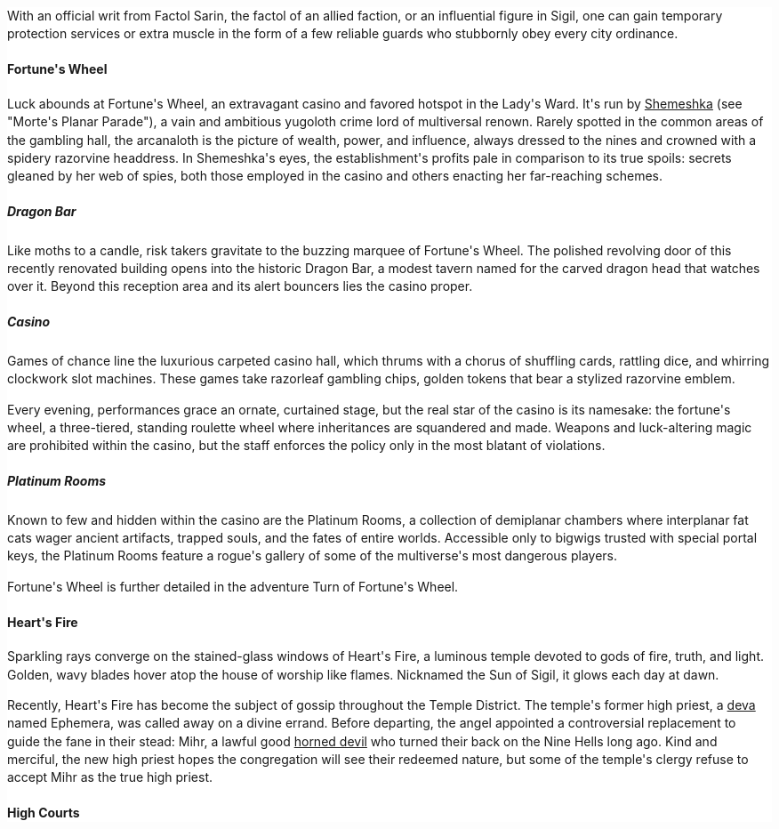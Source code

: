 With an official writ from Factol Sarin, the factol of an allied faction, or an influential figure in Sigil, one can gain temporary protection services or extra muscle in the form of a few reliable guards who stubbornly obey every city ordinance.

#### Fortune's Wheel

Luck abounds at Fortune's Wheel, an extravagant casino and favored hotspot in the Lady's Ward. It's run by [Shemeshka](Mechanics/bestiary/npc/shemeshka-mpp.md) (see "Morte's Planar Parade"), a vain and ambitious yugoloth crime lord of multiversal renown. Rarely spotted in the common areas of the gambling hall, the arcanaloth is the picture of wealth, power, and influence, always dressed to the nines and crowned with a spidery razorvine headdress. In Shemeshka's eyes, the establishment's profits pale in comparison to its true spoils: secrets gleaned by her web of spies, both those employed in the casino and others enacting her far-reaching schemes.

##### Dragon Bar

Like moths to a candle, risk takers gravitate to the buzzing marquee of Fortune's Wheel. The polished revolving door of this recently renovated building opens into the historic Dragon Bar, a modest tavern named for the carved dragon head that watches over it. Beyond this reception area and its alert bouncers lies the casino proper.

##### Casino

Games of chance line the luxurious carpeted casino hall, which thrums with a chorus of shuffling cards, rattling dice, and whirring clockwork slot machines. These games take razorleaf gambling chips, golden tokens that bear a stylized razorvine emblem.

Every evening, performances grace an ornate, curtained stage, but the real star of the casino is its namesake: the fortune's wheel, a three-tiered, standing roulette wheel where inheritances are squandered and made. Weapons and luck-altering magic are prohibited within the casino, but the staff enforces the policy only in the most blatant of violations.

##### Platinum Rooms

Known to few and hidden within the casino are the Platinum Rooms, a collection of demiplanar chambers where interplanar fat cats wager ancient artifacts, trapped souls, and the fates of entire worlds. Accessible only to bigwigs trusted with special portal keys, the Platinum Rooms feature a rogue's gallery of some of the multiverse's most dangerous players.

Fortune's Wheel is further detailed in the adventure Turn of Fortune's Wheel.

#### Heart's Fire

Sparkling rays converge on the stained-glass windows of Heart's Fire, a luminous temple devoted to gods of fire, truth, and light. Golden, wavy blades hover atop the house of worship like flames. Nicknamed the Sun of Sigil, it glows each day at dawn.

Recently, Heart's Fire has become the subject of gossip throughout the Temple District. The temple's former high priest, a [deva](Mechanics/bestiary/celestial/deva.md) named Ephemera, was called away on a divine errand. Before departing, the angel appointed a controversial replacement to guide the fane in their stead: Mihr, a lawful good [horned devil](Mechanics/bestiary/fiend/horned-devil.md) who turned their back on the Nine Hells long ago. Kind and merciful, the new high priest hopes the congregation will see their redeemed nature, but some of the temple's clergy refuse to accept Mihr as the true high priest.

#### High Courts
